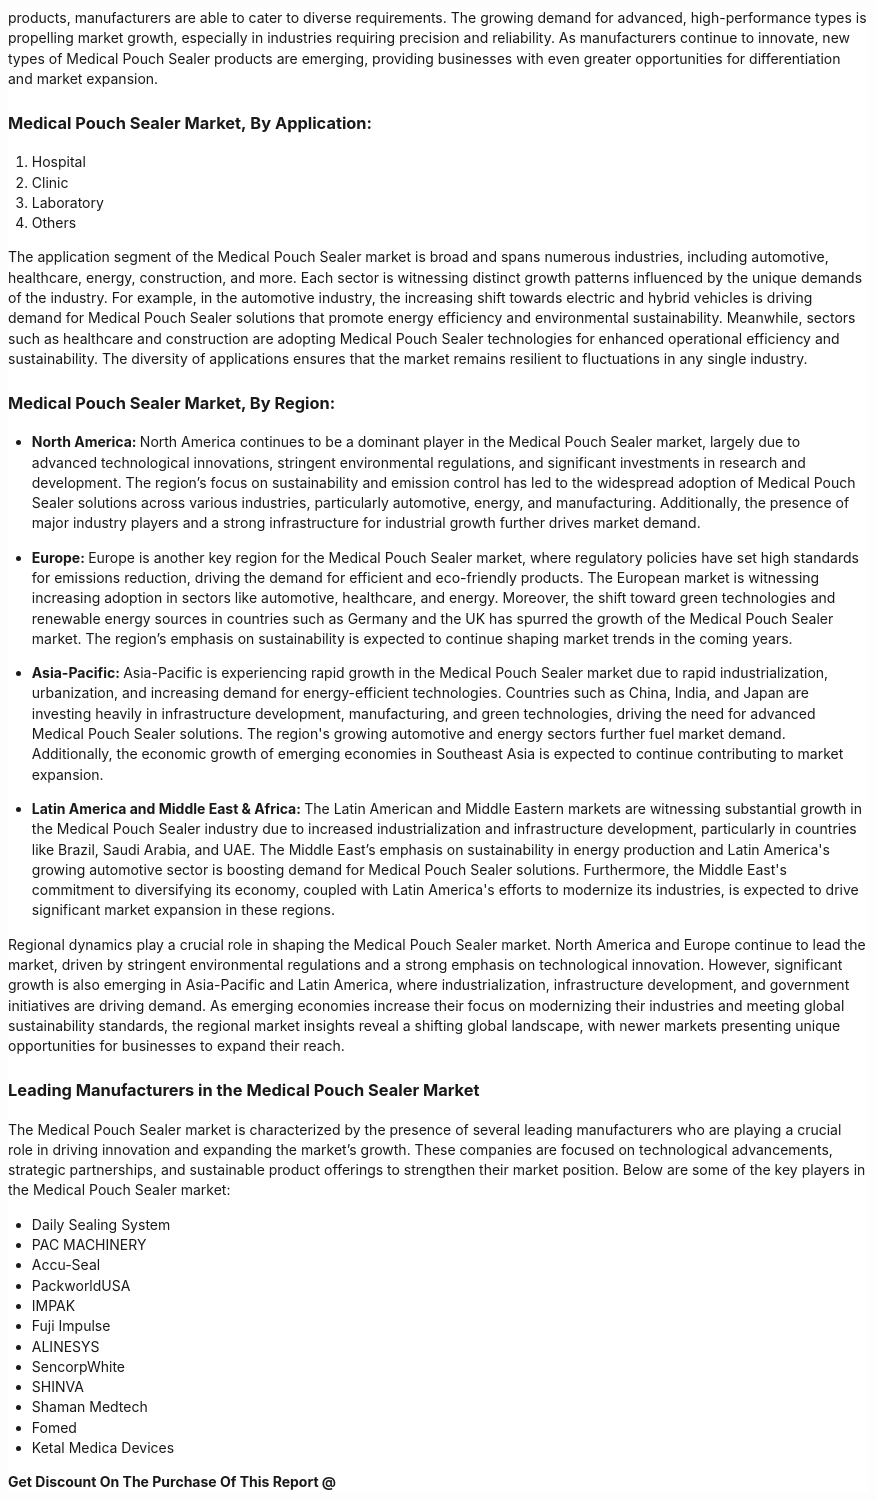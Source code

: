 products, manufacturers are able to cater to diverse requirements. The growing demand for advanced, high-performance types is propelling market growth, especially in industries requiring precision and reliability. As manufacturers continue to innovate, new types of Medical Pouch Sealer products are emerging, providing businesses with even greater opportunities for differentiation and market expansion.</p><h3>Medical Pouch Sealer Market,&nbsp;By Application:</h3><ol><li>Hospital<li> Clinic<li> Laboratory<li> Others</li></ol><p>The application segment of the Medical Pouch Sealer market is broad and spans numerous industries, including automotive, healthcare, energy, construction, and more. Each sector is witnessing distinct growth patterns influenced by the unique demands of the industry. For example, in the automotive industry, the increasing shift towards electric and hybrid vehicles is driving demand for Medical Pouch Sealer solutions that promote energy efficiency and environmental sustainability. Meanwhile, sectors such as healthcare and construction are adopting Medical Pouch Sealer technologies for enhanced operational efficiency and sustainability. The diversity of applications ensures that the market remains resilient to fluctuations in any single industry.</p><h3>Medical Pouch Sealer Market, By Region:</h3><ul><li><p><strong>North America:&nbsp;</strong>North America continues to be a dominant player in the Medical Pouch Sealer market, largely due to advanced technological innovations, stringent environmental regulations, and significant investments in research and development. The region&rsquo;s focus on sustainability and emission control has led to the widespread adoption of Medical Pouch Sealer solutions across various industries, particularly automotive, energy, and manufacturing. Additionally, the presence of major industry players and a strong infrastructure for industrial growth further drives market demand.</p></li><li><p><strong><strong>Europe:&nbsp;</strong></strong>Europe is another key region for the Medical Pouch Sealer market, where regulatory policies have set high standards for emissions reduction, driving the demand for efficient and eco-friendly products. The European market is witnessing increasing adoption in sectors like automotive, healthcare, and energy. Moreover, the shift toward green technologies and renewable energy sources in countries such as Germany and the UK has spurred the growth of the Medical Pouch Sealer market. The region&rsquo;s emphasis on sustainability is expected to continue shaping market trends in the coming years.</p></li><li><p><strong><strong>Asia-Pacific:&nbsp;</strong></strong>Asia-Pacific is experiencing rapid growth in the Medical Pouch Sealer market due to rapid industrialization, urbanization, and increasing demand for energy-efficient technologies. Countries such as China, India, and Japan are investing heavily in infrastructure development, manufacturing, and green technologies, driving the need for advanced Medical Pouch Sealer solutions. The region's growing automotive and energy sectors further fuel market demand. Additionally, the economic growth of emerging economies in Southeast Asia is expected to continue contributing to market expansion.</p></li><li><p><strong><strong>Latin America and Middle East &amp; Africa:&nbsp;</strong></strong>The Latin American and Middle Eastern markets are witnessing substantial growth in the Medical Pouch Sealer industry due to increased industrialization and infrastructure development, particularly in countries like Brazil, Saudi Arabia, and UAE. The Middle East&rsquo;s emphasis on sustainability in energy production and Latin America's growing automotive sector is boosting demand for Medical Pouch Sealer solutions. Furthermore, the Middle East's commitment to diversifying its economy, coupled with Latin America's efforts to modernize its industries, is expected to drive significant market expansion in these regions.</p></li></ul><p>Regional dynamics play a crucial role in shaping the Medical Pouch Sealer market. North America and Europe continue to lead the market, driven by stringent environmental regulations and a strong emphasis on technological innovation. However, significant growth is also emerging in Asia-Pacific and Latin America, where industrialization, infrastructure development, and government initiatives are driving demand. As emerging economies increase their focus on modernizing their industries and meeting global sustainability standards, the regional market insights reveal a shifting global landscape, with newer markets presenting unique opportunities for businesses to expand their reach.</p><h3><strong>Leading Manufacturers in the Medical Pouch Sealer Market</strong></h3><p>The Medical Pouch Sealer market is characterized by the presence of several leading manufacturers who are playing a crucial role in driving innovation and expanding the market&rsquo;s growth. These companies are focused on technological advancements, strategic partnerships, and sustainable product offerings to strengthen their market position. Below are some of the key players in the Medical Pouch Sealer market:</p></div><div class="article-main__content" data-test-id="publishing-text-block"><ul><li><span class="">Daily Sealing System<li>PAC MACHINERY<li>Accu-Seal<li>PackworldUSA<li>IMPAK<li>Fuji Impulse<li>ALINESYS<li>SencorpWhite<li>SHINVA<li>Shaman Medtech<li>Fomed<li>Ketal Medica Devices</span></li></ul></div><div class="article-main__content" data-test-id="publishing-text-block"><p><span class="font-[700]"><strong>Get Discount On The Purchase Of This Report @</strong>
